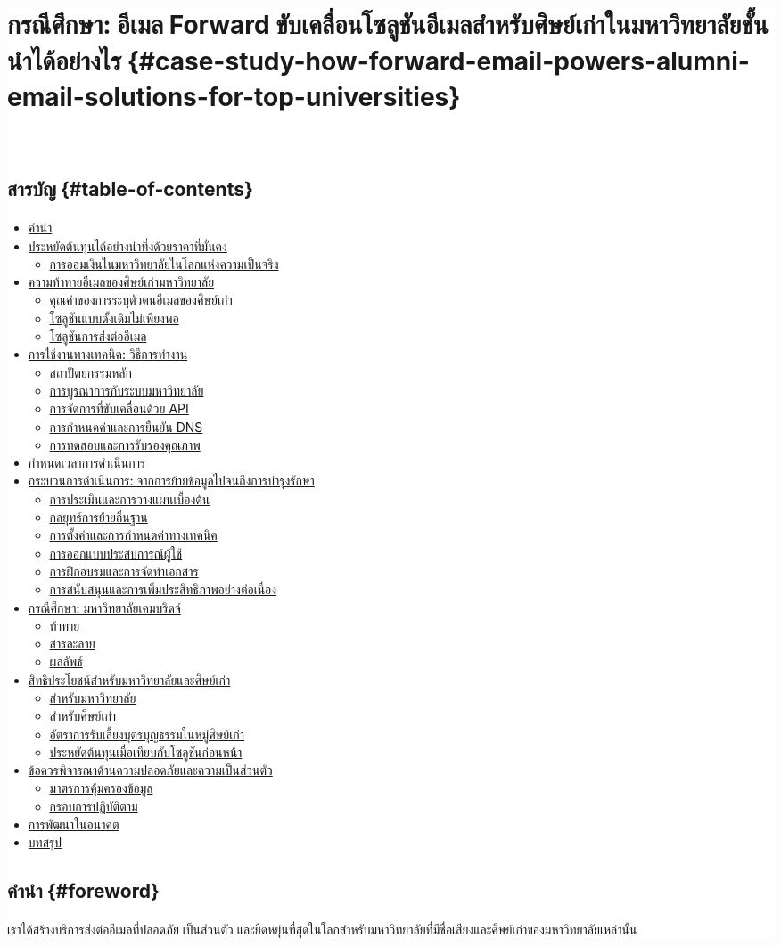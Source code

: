 # กรณีศึกษา: อีเมล Forward ขับเคลื่อนโซลูชันอีเมลสำหรับศิษย์เก่าในมหาวิทยาลัยชั้นนำได้อย่างไร {#case-study-how-forward-email-powers-alumni-email-solutions-for-top-universities}

<img loading="lazy" src="/img/articles/alumni.webp" alt="" class="rounded-lg" />

## สารบัญ {#table-of-contents}

* [คำนำ](#foreword)
* [ประหยัดต้นทุนได้อย่างน่าทึ่งด้วยราคาที่มั่นคง](#dramatic-cost-savings-with-stable-pricing)
  * [การออมเงินในมหาวิทยาลัยในโลกแห่งความเป็นจริง](#real-world-university-savings)
* [ความท้าทายอีเมลของศิษย์เก่ามหาวิทยาลัย](#the-university-alumni-email-challenge)
  * [คุณค่าของการระบุตัวตนอีเมลของศิษย์เก่า](#the-value-of-alumni-email-identity)
  * [โซลูชันแบบดั้งเดิมไม่เพียงพอ](#traditional-solutions-fall-short)
  * [โซลูชันการส่งต่ออีเมล](#the-forward-email-solution)
* [การใช้งานทางเทคนิค: วิธีการทำงาน](#technical-implementation-how-it-works)
  * [สถาปัตยกรรมหลัก](#core-architecture)
  * [การบูรณาการกับระบบมหาวิทยาลัย](#integration-with-university-systems)
  * [การจัดการที่ขับเคลื่อนด้วย API](#api-driven-management)
  * [การกำหนดค่าและการยืนยัน DNS](#dns-configuration-and-verification)
  * [การทดสอบและการรับรองคุณภาพ](#testing-and-quality-assurance)
* [กำหนดเวลาการดำเนินการ](#implementation-timeline)
* [กระบวนการดำเนินการ: จากการย้ายข้อมูลไปจนถึงการบำรุงรักษา](#implementation-process-from-migration-to-maintenance)
  * [การประเมินและการวางแผนเบื้องต้น](#initial-assessment-and-planning)
  * [กลยุทธ์การย้ายถิ่นฐาน](#migration-strategy)
  * [การตั้งค่าและการกำหนดค่าทางเทคนิค](#technical-setup-and-configuration)
  * [การออกแบบประสบการณ์ผู้ใช้](#user-experience-design)
  * [การฝึกอบรมและการจัดทำเอกสาร](#training-and-documentation)
  * [การสนับสนุนและการเพิ่มประสิทธิภาพอย่างต่อเนื่อง](#ongoing-support-and-optimization)
* [กรณีศึกษา: มหาวิทยาลัยเคมบริดจ์](#case-study-university-of-cambridge)
  * [ท้าทาย](#challenge)
  * [สารละลาย](#solution)
  * [ผลลัพธ์](#results)
* [สิทธิประโยชน์สำหรับมหาวิทยาลัยและศิษย์เก่า](#benefits-for-universities-and-alumni)
  * [สำหรับมหาวิทยาลัย](#for-universities)
  * [สำหรับศิษย์เก่า](#for-alumni)
  * [อัตราการรับเลี้ยงบุตรบุญธรรมในหมู่ศิษย์เก่า](#adoption-rates-among-alumni)
  * [ประหยัดต้นทุนเมื่อเทียบกับโซลูชันก่อนหน้า](#cost-savings-compared-to-previous-solutions)
* [ข้อควรพิจารณาด้านความปลอดภัยและความเป็นส่วนตัว](#security-and-privacy-considerations)
  * [มาตรการคุ้มครองข้อมูล](#data-protection-measures)
  * [กรอบการปฏิบัติตาม](#compliance-framework)
* [การพัฒนาในอนาคต](#future-developments)
* [บทสรุป](#conclusion)

## คำนำ {#foreword}

เราได้สร้างบริการส่งต่ออีเมลที่ปลอดภัย เป็นส่วนตัว และยืดหยุ่นที่สุดในโลกสำหรับมหาวิทยาลัยที่มีชื่อเสียงและศิษย์เก่าของมหาวิทยาลัยเหล่านั้น

